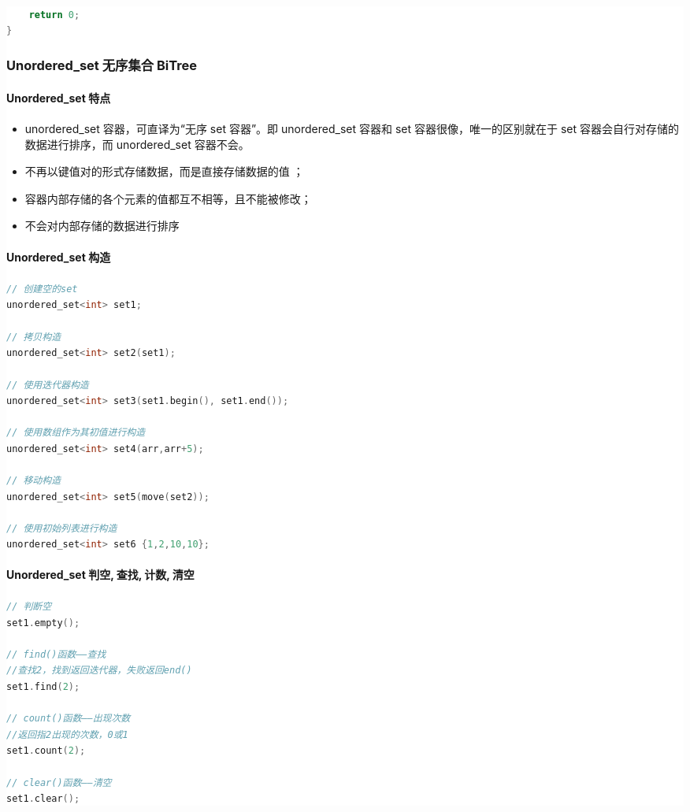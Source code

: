 ```c++
	return 0;
}
```



### Unordered_set 无序集合 BiTree

#### Unordered_set 特点

-   unordered_set 容器，可直译为“无序 set 容器”。即 unordered_set 容器和 set 容器很像，唯一的区别就在于 set 容器会自行对存储的数据进行排序，而 unordered_set 容器不会。

-   不再以键值对的形式存储数据，而是直接存储数据的值 ；
-   容器内部存储的各个元素的值都互不相等，且不能被修改；
-   不会对内部存储的数据进行排序

#### Unordered_set 构造

```c++
// 创建空的set
unordered_set<int> set1;

// 拷贝构造
unordered_set<int> set2(set1);

// 使用迭代器构造
unordered_set<int> set3(set1.begin(), set1.end());

// 使用数组作为其初值进行构造
unordered_set<int> set4(arr,arr+5);

// 移动构造
unordered_set<int> set5(move(set2));

// 使用初始列表进行构造
unordered_set<int> set6 {1,2,10,10};
```

#### Unordered_set 判空, 查找, 计数, 清空

```c++
// 判断空
set1.empty();

// find()函数——查找
//查找2，找到返回迭代器，失败返回end()
set1.find(2);

// count()函数——出现次数
//返回指2出现的次数，0或1
set1.count(2);

// clear()函数——清空
set1.clear();
```
